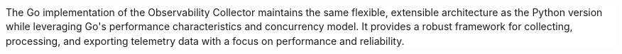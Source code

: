 The Go implementation of the Observability Collector maintains the same flexible, extensible architecture as the Python version while leveraging Go's performance characteristics and concurrency model. It provides a robust framework for collecting, processing, and exporting telemetry data with a focus on performance and reliability.
